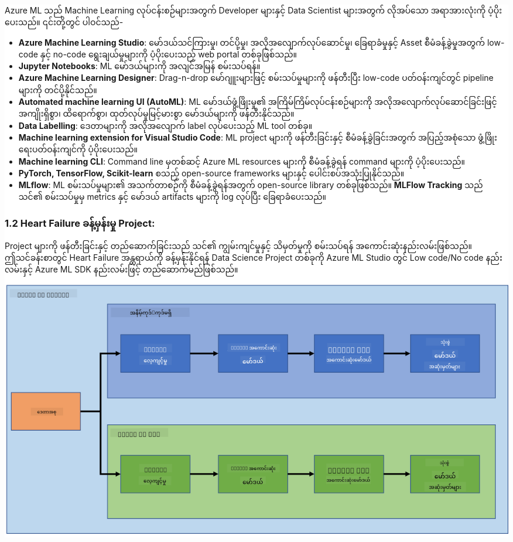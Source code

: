 Azure ML သည် Machine Learning လုပ်ငန်းစဉ်များအတွက် Developer များနှင့် Data Scientist များအတွက် လိုအပ်သော အရာအားလုံးကို ပံ့ပိုးပေးသည်။ ၎င်းတို့တွင် ပါဝင်သည်-

- **Azure Machine Learning Studio**: မော်ဒယ်သင်ကြားမှု၊ တင်ပို့မှု၊ အလိုအလျောက်လုပ်ဆောင်မှု၊ ခြေရာခံမှုနှင့် Asset စီမံခန့်ခွဲမှုအတွက် low-code နှင့် no-code ရွေးချယ်မှုများကို ပံ့ပိုးပေးသည့် web portal တစ်ခုဖြစ်သည်။
- **Jupyter Notebooks**: ML မော်ဒယ်များကို အလျင်အမြန် စမ်းသပ်ရန်။
- **Azure Machine Learning Designer**: Drag-n-drop မော်ဂျူးများဖြင့် စမ်းသပ်မှုများကို ဖန်တီးပြီး low-code ပတ်ဝန်းကျင်တွင် pipeline များကို တင်ပို့နိုင်သည်။
- **Automated machine learning UI (AutoML)**: ML မော်ဒယ်ဖွံ့ဖြိုးမှု၏ အကြိမ်ကြိမ်လုပ်ငန်းစဉ်များကို အလိုအလျောက်လုပ်ဆောင်ခြင်းဖြင့် အကျိုးရှိစွာ၊ ထိရောက်စွာ၊ ထုတ်လုပ်မှုမြင့်မားစွာ မော်ဒယ်များကို ဖန်တီးနိုင်သည်။
- **Data Labelling**: ဒေတာများကို အလိုအလျောက် label လုပ်ပေးသည့် ML tool တစ်ခု။
- **Machine learning extension for Visual Studio Code**: ML project များကို ဖန်တီးခြင်းနှင့် စီမံခန့်ခွဲခြင်းအတွက် အပြည့်အစုံသော ဖွံ့ဖြိုးရေးပတ်ဝန်းကျင်ကို ပံ့ပိုးပေးသည်။
- **Machine learning CLI**: Command line မှတစ်ဆင့် Azure ML resources များကို စီမံခန့်ခွဲရန် command များကို ပံ့ပိုးပေးသည်။
- **PyTorch, TensorFlow, Scikit-learn** စသည့် open-source frameworks များနှင့် ပေါင်းစပ်အသုံးပြုနိုင်သည်။
- **MLflow**: ML စမ်းသပ်မှုများ၏ အသက်တာစဉ်ကို စီမံခန့်ခွဲရန်အတွက် open-source library တစ်ခုဖြစ်သည်။ **MLFlow Tracking** သည် သင်၏ စမ်းသပ်မှုမှ metrics နှင့် မော်ဒယ် artifacts များကို log လုပ်ပြီး ခြေရာခံပေးသည်။

### 1.2 Heart Failure ခန့်မှန်းမှု Project:

Project များကို ဖန်တီးခြင်းနှင့် တည်ဆောက်ခြင်းသည် သင်၏ ကျွမ်းကျင်မှုနှင့် သိမှတ်မှုကို စမ်းသပ်ရန် အကောင်းဆုံးနည်းလမ်းဖြစ်သည်။  
ဤသင်ခန်းစာတွင် Heart Failure အန္တရာယ်ကို ခန့်မှန်းနိုင်ရန် Data Science Project တစ်ခုကို Azure ML Studio တွင် Low code/No code နည်းလမ်းနှင့် Azure ML SDK နည်းလမ်းဖြင့် တည်ဆောက်မည်ဖြစ်သည်။

![project-schema](../../../../translated_images/project-schema.736f6e403f321eb48d10242b3f4334dc6ccf0eabef8ff87daf52b89781389fcb.my.png)
